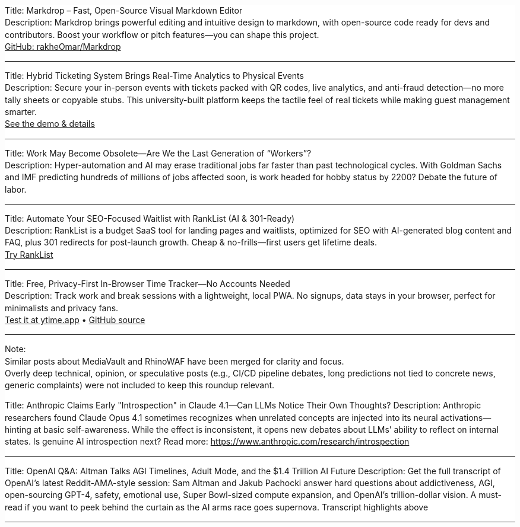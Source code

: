 
Title: Markdrop – Fast, Open-Source Visual Markdown Editor  
Description: Markdrop brings powerful editing and intuitive design to markdown, with open-source code ready for devs and contributors. Boost your workflow or pitch features—you can shape this project.  
[GitHub: rakheOmar/Markdrop](https://github.com/rakheOmar/Markdrop)  

---

Title: Hybrid Ticketing System Brings Real-Time Analytics to Physical Events  
Description: Secure your in-person events with tickets packed with QR codes, live analytics, and anti-fraud detection—no more tally sheets or copyable stubs. This university-built platform keeps the tactile feel of real tickets while making guest management smarter.  
[See the demo & details](https://ticketbridge.io/demo)  

---

Title: Work May Become Obsolete—Are We the Last Generation of “Workers”?  
Description: Hyper-automation and AI may erase traditional jobs far faster than past technological cycles. With Goldman Sachs and IMF predicting hundreds of millions of jobs affected soon, is work headed for hobby status by 2200? Debate the future of labor.  

---

Title: Automate Your SEO-Focused Waitlist with RankList (AI & 301-Ready)  
Description: RankList is a budget SaaS tool for landing pages and waitlists, optimized for SEO with AI-generated blog content and FAQ, plus 301 redirects for post-launch growth. Cheap & no-frills—first users get lifetime deals.  
[Try RankList](https://getranklist.vercel.app)  

---

Title: Free, Privacy-First In-Browser Time Tracker—No Accounts Needed  
Description: Track work and break sessions with a lightweight, local PWA. No signups, data stays in your browser, perfect for minimalists and privacy fans.  
[Test it at ytime.app](https://ytime.app) • [GitHub source](https://github.com/DraggonFantasy/ytime)  

---

Note:  
Similar posts about MediaVault and RhinoWAF have been merged for clarity and focus.  
Overly deep technical, opinion, or speculative posts (e.g., CI/CD pipeline debates, long predictions not tied to concrete news, generic complaints) were not included to keep this roundup relevant.

Title: Anthropic Claims Early "Introspection" in Claude 4.1—Can LLMs Notice Their Own Thoughts?
Description: Anthropic researchers found Claude Opus 4.1 sometimes recognizes when unrelated concepts are injected into its neural activations—hinting at basic self-awareness. While the effect is inconsistent, it opens new debates about LLMs’ ability to reflect on internal states. Is genuine AI introspection next?
Read more: https://www.anthropic.com/research/introspection

---

Title: OpenAI Q&A: Altman Talks AGI Timelines, Adult Mode, and the $1.4 Trillion AI Future
Description: Get the full transcript of OpenAI’s latest Reddit-AMA-style session: Sam Altman and Jakub Pachocki answer hard questions about addictiveness, AGI, open-sourcing GPT-4, safety, emotional use, Super Bowl-sized compute expansion, and OpenAI’s trillion-dollar vision. A must-read if you want to peek behind the curtain as the AI arms race goes supernova.
Transcript highlights above

---